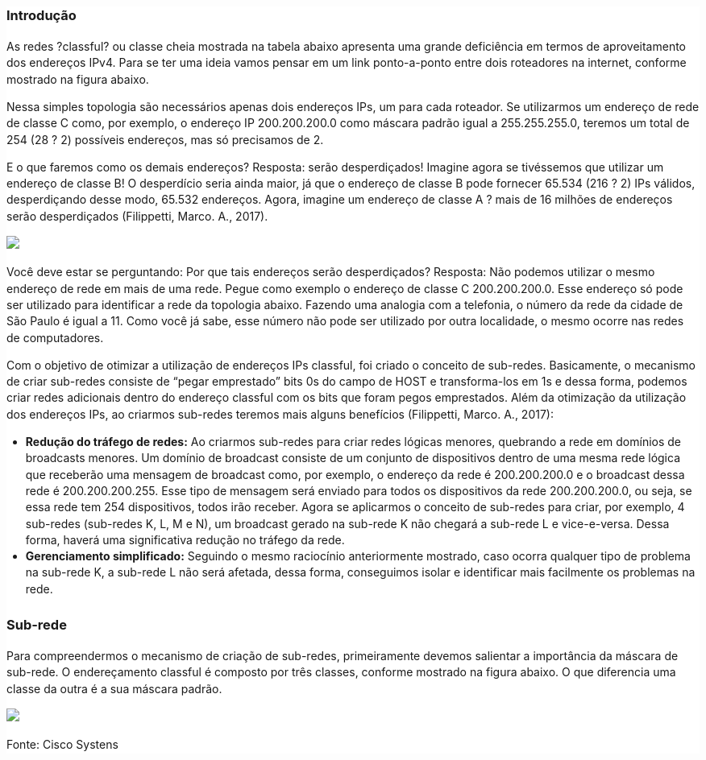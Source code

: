 ### Introdução

As redes ?classful? ou classe cheia mostrada na tabela abaixo apresenta uma grande deficiência em termos de aproveitamento dos endereços IPv4. Para se ter uma ideia vamos pensar em um link ponto-a-ponto entre dois roteadores na internet, conforme mostrado na figura abaixo.

Nessa simples topologia são necessários apenas dois endereços IPs, um para cada roteador. Se utilizarmos um endereço de rede de classe C como, por exemplo, o endereço IP 200.200.200.0 como máscara padrão igual a 255.255.255.0, teremos um total de 254 (28 ? 2) possíveis endereços, mas só precisamos de 2.

E o que faremos como os demais endereços? Resposta: serão desperdiçados! Imagine agora se tivéssemos que utilizar um endereço de classe B! O desperdício seria ainda maior, já que o endereço de classe B pode fornecer 65.534 (216 ? 2) IPs válidos, desperdiçando desse modo, 65.532 endereços. Agora, imagine um endereço de classe A ? mais de 16 milhões de endereços serão desperdiçados (Filippetti, Marco. A., 2017).

[![](https://img.uninove.br/static/0/0/0/0/0/0/1/6/3/2/4/1632480/38457.png)](https://img.uninove.br/static/0/0/0/0/0/0/1/6/3/2/4/1632480/38457.png)

Você deve estar se perguntando: Por que tais endereços serão desperdiçados? Resposta: Não podemos utilizar o mesmo endereço de rede em mais de uma rede. Pegue como exemplo o endereço de classe C 200.200.200.0. Esse endereço só pode ser utilizado para identificar a rede da topologia abaixo. Fazendo uma analogia com a telefonia, o número da rede da cidade de São Paulo é igual a 11. Como você já sabe, esse número não pode ser utilizado por outra localidade, o mesmo ocorre nas redes de computadores.

Com o objetivo de otimizar a utilização de endereços IPs classful, foi criado o conceito de sub-redes. Basicamente, o mecanismo de criar sub-redes consiste de “pegar emprestado” bits 0s do campo de HOST e transforma-los em 1s e dessa forma, podemos criar redes adicionais dentro do endereço classful com os bits que foram pegos emprestados. Além da otimização da utilização dos endereços IPs, ao criarmos sub-redes teremos mais alguns benefícios (Filippetti, Marco. A., 2017):

- **Redução do tráfego de redes:** Ao criarmos sub-redes para criar redes lógicas menores, quebrando a rede em domínios de broadcasts menores. Um domínio de broadcast consiste de um conjunto de dispositivos dentro de uma mesma rede lógica que receberão uma mensagem de broadcast como, por exemplo, o endereço da rede é 200.200.200.0 e o broadcast dessa rede é 200.200.200.255. Esse tipo de mensagem será enviado para todos os dispositivos da rede 200.200.200.0, ou seja, se essa rede tem 254 dispositivos, todos irão receber. Agora se aplicarmos o conceito de sub-redes para criar, por exemplo, 4 sub-redes (sub-redes K, L, M e N), um broadcast gerado na sub-rede K não chegará a sub-rede L e vice-e-versa. Dessa forma, haverá uma significativa redução no tráfego da rede.
- **Gerenciamento simplificado:** Seguindo o mesmo raciocínio anteriormente mostrado, caso ocorra qualquer tipo de problema na sub-rede K, a sub-rede L não será afetada, dessa forma, conseguimos isolar e identificar mais facilmente os problemas na rede.

### Sub-rede

Para compreendermos o mecanismo de criação de sub-redes, primeiramente devemos salientar a importância da máscara de sub-rede. O endereçamento classful é composto por três classes, conforme mostrado na figura abaixo. O que diferencia uma classe da outra é a sua máscara padrão.

[![](https://img.uninove.br/static/0/0/0/0/0/0/1/6/3/0/4/1630459/38438.png)](https://img.uninove.br/static/0/0/0/0/0/0/1/6/3/0/4/1630459/38438.png)

Fonte: Cisco Systens
